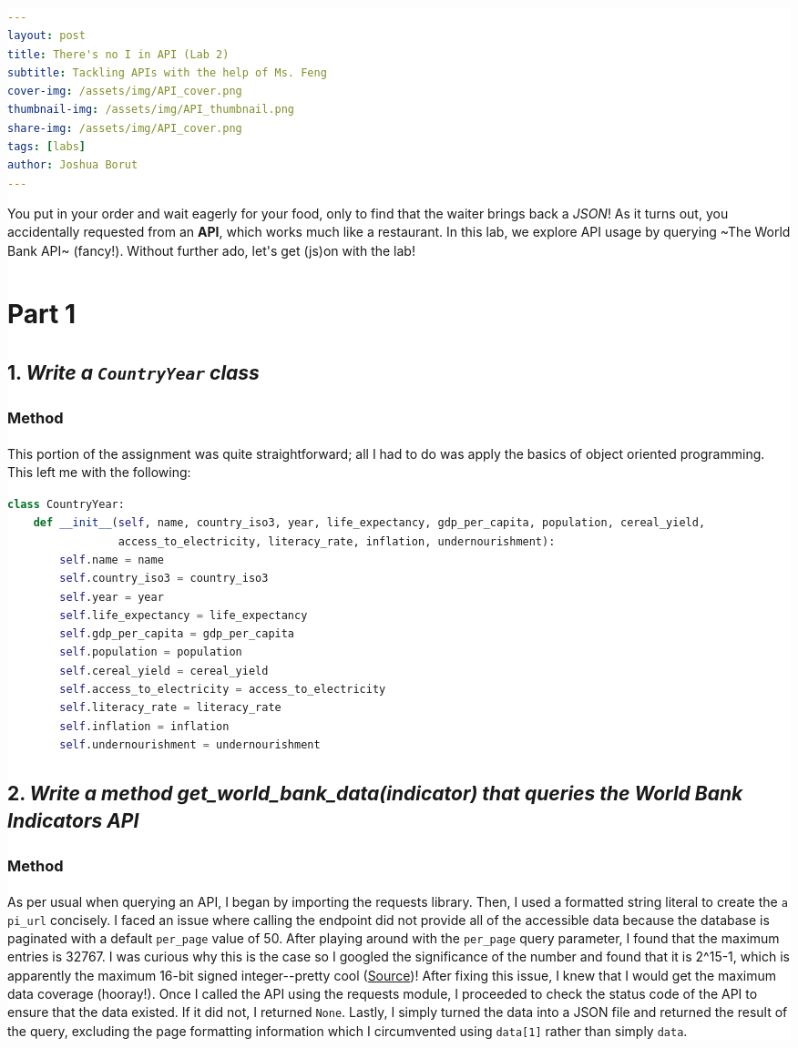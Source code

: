 ```yaml
---
layout: post
title: There's no I in API (Lab 2)
subtitle: Tackling APIs with the help of Ms. Feng
cover-img: /assets/img/API_cover.png
thumbnail-img: /assets/img/API_thumbnail.png
share-img: /assets/img/API_cover.png
tags: [labs]
author: Joshua Borut
---
```


You put in your order and wait eagerly for your food, only to find that the waiter brings back a *JSON*! As it turns out, you accidentally requested from an __API__, which works much like a restaurant. In this lab, we explore API usage by querying ~The World Bank API~ (fancy!). Without further ado, let's get (js)on with the lab!

# Part 1

## 1. *Write a `CountryYear` class*

### Method
This portion of the assignment was quite straightforward; all I had to do was apply the basics of object oriented programming. This left me with the following:

```python
class CountryYear:
    def __init__(self, name, country_iso3, year, life_expectancy, gdp_per_capita, population, cereal_yield,
                 access_to_electricity, literacy_rate, inflation, undernourishment):
        self.name = name
        self.country_iso3 = country_iso3
        self.year = year
        self.life_expectancy = life_expectancy
        self.gdp_per_capita = gdp_per_capita
        self.population = population
        self.cereal_yield = cereal_yield
        self.access_to_electricity = access_to_electricity
        self.literacy_rate = literacy_rate
        self.inflation = inflation
        self.undernourishment = undernourishment
```

## 2. *Write a method get_world_bank_data(indicator) that queries the World Bank Indicators API*

### Method

As per usual when querying an API, I began by importing the requests library. Then, I used a formatted string literal to create the `api_url` concisely. I faced an issue where calling the endpoint did not provide all of the accessible data because the database is paginated with a default `per_page` value of 50. After playing around with the `per_page` query parameter, I found that the maximum entries is 32767. I was curious why this is the case so I googled the significance of the number and found that it is 2^15-1, which is apparently the maximum 16-bit signed integer--pretty cool ([Source](https://stackoverflow.com/questions/30653212/what-is-the-significance-of-the-number-32767))! After fixing this issue, I knew that I would get the maximum data coverage (hooray!). Once I called the API using the requests module, I proceeded to check the status code of the API to ensure that the data existed. If it did not, I returned `None`. Lastly, I simply turned the data into a JSON file and returned the result of the query, excluding the page formatting information which I circumvented using `data[1]` rather than simply `data`.
